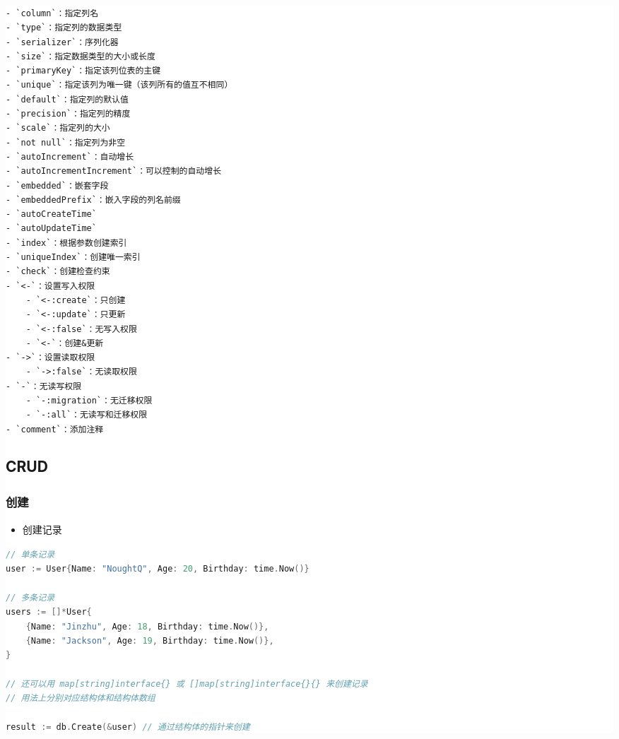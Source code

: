     - `column`：指定列名
    - `type`：指定列的数据类型
    - `serializer`：序列化器
    - `size`：指定数据类型的大小或长度
    - `primaryKey`：指定该列位表的主键
    - `unique`：指定该列为唯一键（该列所有的值互不相同）
    - `default`：指定列的默认值
    - `precision`：指定列的精度
    - `scale`：指定列的大小
    - `not null`：指定列为非空
    - `autoIncrement`：自动增长
    - `autoIncrementIncrement`：可以控制的自动增长
    - `embedded`：嵌套字段
    - `embeddedPrefix`：嵌入字段的列名前缀
    - `autoCreateTime`
    - `autoUpdateTime`
    - `index`：根据参数创建索引
    - `uniqueIndex`：创建唯一索引
    - `check`：创建检查约束
    - `<-`：设置写入权限
        - `<-:create`：只创建
        - `<-:update`：只更新
        - `<-:false`：无写入权限
        - `<-`：创建&更新
    - `->`：设置读取权限
        - `->:false`：无读取权限
    - `-`：无读写权限
        - `-:migration`：无迁移权限
        - `-:all`：无读写和迁移权限
    - `comment`：添加注释

## CRUD

### 创建

- 创建记录

``` go
// 单条记录
user := User{Name: "NoughtQ", Age: 20, Birthday: time.Now()}

// 多条记录
users := []*User{
    {Name: "Jinzhu", Age: 18, Birthday: time.Now()},
    {Name: "Jackson", Age: 19, Birthday: time.Now()},
}

// 还可以用 map[string]interface{} 或 []map[string]interface{}{} 来创建记录
// 用法上分别对应结构体和结构体数组

result := db.Create(&user) // 通过结构体的指针来创建
```
